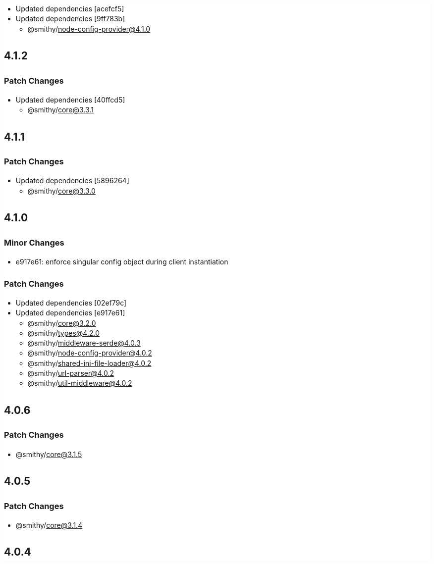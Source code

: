 - Updated dependencies [acefcf5]
- Updated dependencies [9ff783b]
  - @smithy/node-config-provider@4.1.0

## 4.1.2

### Patch Changes

- Updated dependencies [40ffcd5]
  - @smithy/core@3.3.1

## 4.1.1

### Patch Changes

- Updated dependencies [5896264]
  - @smithy/core@3.3.0

## 4.1.0

### Minor Changes

- e917e61: enforce singular config object during client instantiation

### Patch Changes

- Updated dependencies [02ef79c]
- Updated dependencies [e917e61]
  - @smithy/core@3.2.0
  - @smithy/types@4.2.0
  - @smithy/middleware-serde@4.0.3
  - @smithy/node-config-provider@4.0.2
  - @smithy/shared-ini-file-loader@4.0.2
  - @smithy/url-parser@4.0.2
  - @smithy/util-middleware@4.0.2

## 4.0.6

### Patch Changes

- @smithy/core@3.1.5

## 4.0.5

### Patch Changes

- @smithy/core@3.1.4

## 4.0.4
